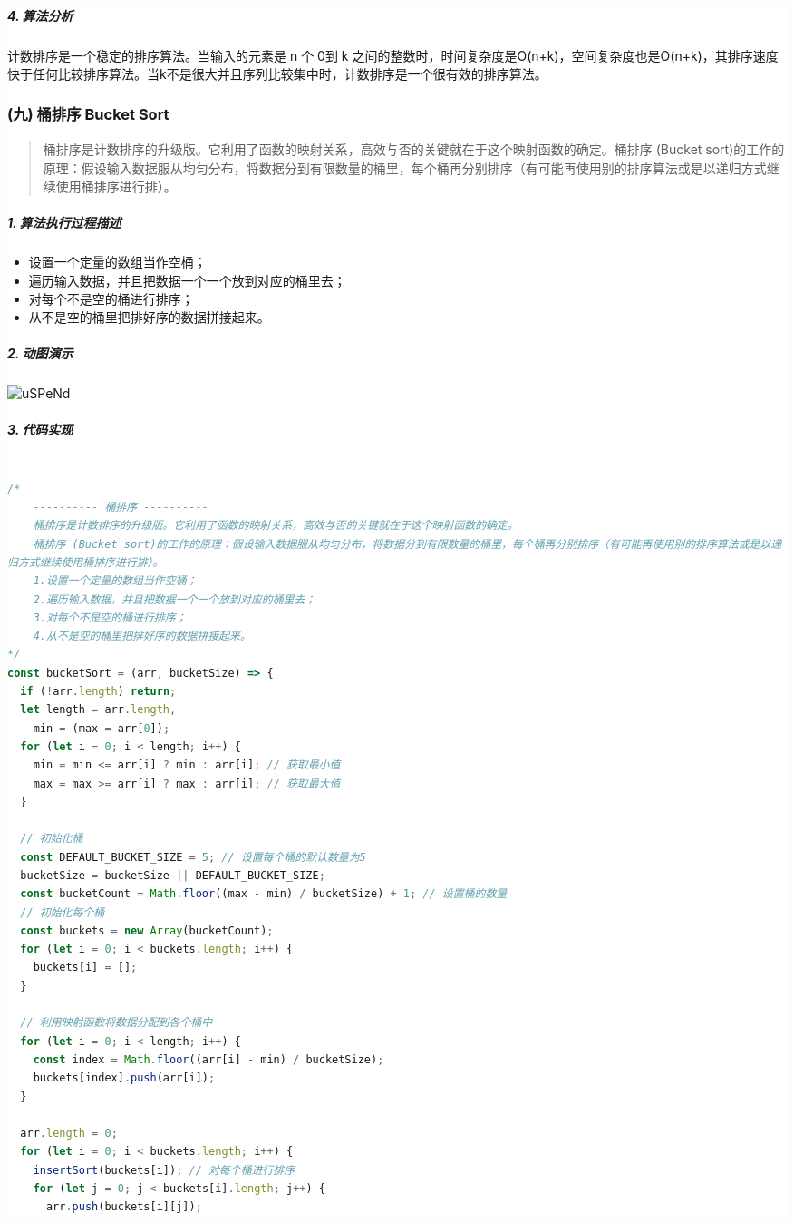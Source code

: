##### 4. 算法分析

计数排序是一个稳定的排序算法。当输入的元素是 n 个 0到 k 之间的整数时，时间复杂度是O(n+k)，空间复杂度也是O(n+k)，其排序速度快于任何比较排序算法。当k不是很大并且序列比较集中时，计数排序是一个很有效的排序算法。



### (九) 桶排序 Bucket Sort

> 桶排序是计数排序的升级版。它利用了函数的映射关系，高效与否的关键就在于这个映射函数的确定。桶排序 (Bucket sort)的工作的原理：假设输入数据服从均匀分布，将数据分到有限数量的桶里，每个桶再分别排序（有可能再使用别的排序算法或是以递归方式继续使用桶排序进行排）。

##### 1. 算法执行过程描述

- 设置一个定量的数组当作空桶；
- 遍历输入数据，并且把数据一个一个放到对应的桶里去；
- 对每个不是空的桶进行排序；
- 从不是空的桶里把排好序的数据拼接起来。 

##### 2. 动图演示

![uSPeNd](https://cdn.jsdelivr.net/gh/ShmilyXI/Gallerys@master/image/uSPeNd.jpg)

##### 3. 代码实现

```js

/* 
    ---------- 桶排序 ---------- 
    桶排序是计数排序的升级版。它利用了函数的映射关系，高效与否的关键就在于这个映射函数的确定。
    桶排序 (Bucket sort)的工作的原理：假设输入数据服从均匀分布，将数据分到有限数量的桶里，每个桶再分别排序（有可能再使用别的排序算法或是以递归方式继续使用桶排序进行排）。
    1.设置一个定量的数组当作空桶；
    2.遍历输入数据，并且把数据一个一个放到对应的桶里去；
    3.对每个不是空的桶进行排序；
    4.从不是空的桶里把排好序的数据拼接起来。 
*/
const bucketSort = (arr, bucketSize) => {
  if (!arr.length) return;
  let length = arr.length,
    min = (max = arr[0]);
  for (let i = 0; i < length; i++) {
    min = min <= arr[i] ? min : arr[i]; // 获取最小值
    max = max >= arr[i] ? max : arr[i]; // 获取最大值
  }

  // 初始化桶
  const DEFAULT_BUCKET_SIZE = 5; // 设置每个桶的默认数量为5
  bucketSize = bucketSize || DEFAULT_BUCKET_SIZE;
  const bucketCount = Math.floor((max - min) / bucketSize) + 1; // 设置桶的数量
  // 初始化每个桶
  const buckets = new Array(bucketCount);
  for (let i = 0; i < buckets.length; i++) {
    buckets[i] = [];
  }

  // 利用映射函数将数据分配到各个桶中
  for (let i = 0; i < length; i++) {
    const index = Math.floor((arr[i] - min) / bucketSize);
    buckets[index].push(arr[i]);
  }

  arr.length = 0;
  for (let i = 0; i < buckets.length; i++) {
    insertSort(buckets[i]); // 对每个桶进行排序
    for (let j = 0; j < buckets[i].length; j++) {
      arr.push(buckets[i][j]);
```